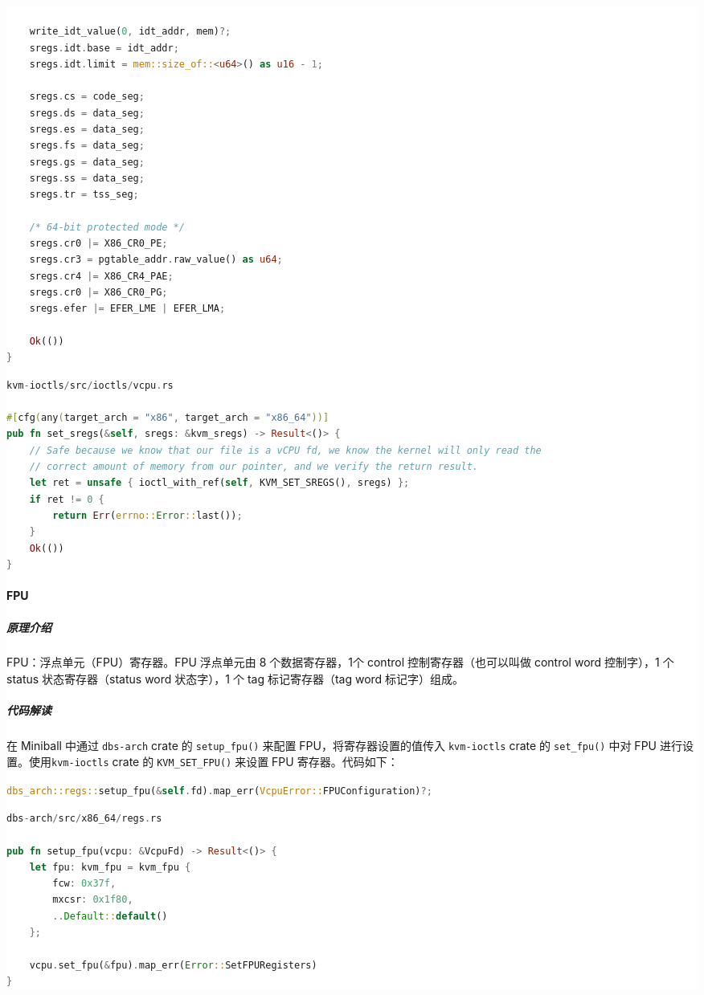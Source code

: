 ```rust

    write_idt_value(0, idt_addr, mem)?;
    sregs.idt.base = idt_addr;
    sregs.idt.limit = mem::size_of::<u64>() as u16 - 1;

    sregs.cs = code_seg;
    sregs.ds = data_seg;
    sregs.es = data_seg;
    sregs.fs = data_seg;
    sregs.gs = data_seg;
    sregs.ss = data_seg;
    sregs.tr = tss_seg;

    /* 64-bit protected mode */
    sregs.cr0 |= X86_CR0_PE;
    sregs.cr3 = pgtable_addr.raw_value() as u64;
    sregs.cr4 |= X86_CR4_PAE;
    sregs.cr0 |= X86_CR0_PG;
    sregs.efer |= EFER_LME | EFER_LMA;

    Ok(())
}
```

```rust
kvm-ioctls/src/ioctls/vcpu.rs

#[cfg(any(target_arch = "x86", target_arch = "x86_64"))]
pub fn set_sregs(&self, sregs: &kvm_sregs) -> Result<()> {
    // Safe because we know that our file is a vCPU fd, we know the kernel will only read the
    // correct amount of memory from our pointer, and we verify the return result.
    let ret = unsafe { ioctl_with_ref(self, KVM_SET_SREGS(), sregs) };
    if ret != 0 {
        return Err(errno::Error::last());
    }
    Ok(())
}
```

#### FPU
##### 原理介绍
FPU：浮点单元（FPU）寄存器。FPU 浮点单元由 8 个数据寄存器，1个 control 控制寄存器（也可以叫做 control word 控制字），1 个 status 状态寄存器（status word 状态字），1 个 tag 标记寄存器（tag word 标记字）组成。

##### 代码解读
在 Miniball 中通过 `dbs-arch` crate 的 `setup_fpu()` 来配置 FPU，将寄存器设置的值传入 `kvm-ioctls` crate 的 `set_fpu()` 中对 FPU 进行设置。使用`kvm-ioctls` crate 的 `KVM_SET_FPU()` 来设置 FPU 寄存器。代码如下：

```rust
dbs_arch::regs::setup_fpu(&self.fd).map_err(VcpuError::FPUConfiguration)?;
```

```rust
dbs-arch/src/x86_64/regs.rs

pub fn setup_fpu(vcpu: &VcpuFd) -> Result<()> {
    let fpu: kvm_fpu = kvm_fpu {
        fcw: 0x37f,
        mxcsr: 0x1f80,
        ..Default::default()
    };

    vcpu.set_fpu(&fpu).map_err(Error::SetFPURegisters)
}
```
